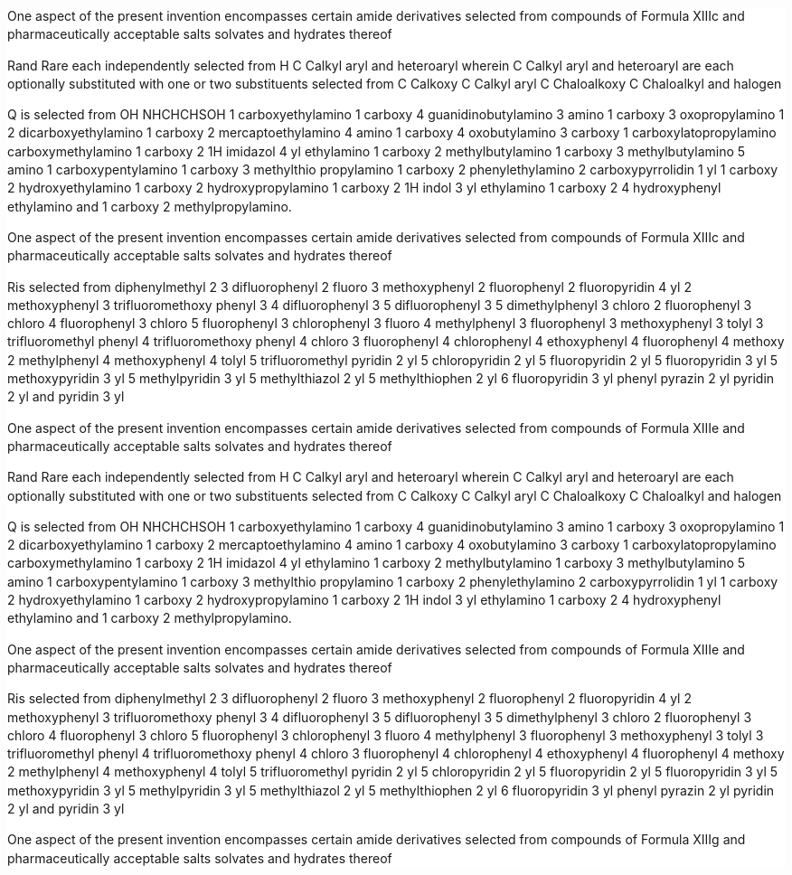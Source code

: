 One aspect of the present invention encompasses certain amide derivatives selected from compounds of Formula XIIIc and pharmaceutically acceptable salts solvates and hydrates thereof 

Rand Rare each independently selected from H C Calkyl aryl and heteroaryl wherein C Calkyl aryl and heteroaryl are each optionally substituted with one or two substituents selected from C Calkoxy C Calkyl aryl C Chaloalkoxy C Chaloalkyl and halogen 

Q is selected from OH NHCHCHSOH 1 carboxyethylamino 1 carboxy 4 guanidinobutylamino 3 amino 1 carboxy 3 oxopropylamino 1 2 dicarboxyethylamino 1 carboxy 2 mercaptoethylamino 4 amino 1 carboxy 4 oxobutylamino 3 carboxy 1 carboxylatopropylamino carboxymethylamino 1 carboxy 2 1H imidazol 4 yl ethylamino 1 carboxy 2 methylbutylamino 1 carboxy 3 methylbutylamino 5 amino 1 carboxypentylamino 1 carboxy 3 methylthio propylamino 1 carboxy 2 phenylethylamino 2 carboxypyrrolidin 1 yl 1 carboxy 2 hydroxyethylamino 1 carboxy 2 hydroxypropylamino 1 carboxy 2 1H indol 3 yl ethylamino 1 carboxy 2 4 hydroxyphenyl ethylamino and 1 carboxy 2 methylpropylamino.

One aspect of the present invention encompasses certain amide derivatives selected from compounds of Formula XIIIc and pharmaceutically acceptable salts solvates and hydrates thereof 

Ris selected from diphenylmethyl 2 3 difluorophenyl 2 fluoro 3 methoxyphenyl 2 fluorophenyl 2 fluoropyridin 4 yl 2 methoxyphenyl 3 trifluoromethoxy phenyl 3 4 difluorophenyl 3 5 difluorophenyl 3 5 dimethylphenyl 3 chloro 2 fluorophenyl 3 chloro 4 fluorophenyl 3 chloro 5 fluorophenyl 3 chlorophenyl 3 fluoro 4 methylphenyl 3 fluorophenyl 3 methoxyphenyl 3 tolyl 3 trifluoromethyl phenyl 4 trifluoromethoxy phenyl 4 chloro 3 fluorophenyl 4 chlorophenyl 4 ethoxyphenyl 4 fluorophenyl 4 methoxy 2 methylphenyl 4 methoxyphenyl 4 tolyl 5 trifluoromethyl pyridin 2 yl 5 chloropyridin 2 yl 5 fluoropyridin 2 yl 5 fluoropyridin 3 yl 5 methoxypyridin 3 yl 5 methylpyridin 3 yl 5 methylthiazol 2 yl 5 methylthiophen 2 yl 6 fluoropyridin 3 yl phenyl pyrazin 2 yl pyridin 2 yl and pyridin 3 yl 

One aspect of the present invention encompasses certain amide derivatives selected from compounds of Formula XIIIe and pharmaceutically acceptable salts solvates and hydrates thereof 

Rand Rare each independently selected from H C Calkyl aryl and heteroaryl wherein C Calkyl aryl and heteroaryl are each optionally substituted with one or two substituents selected from C Calkoxy C Calkyl aryl C Chaloalkoxy C Chaloalkyl and halogen 

Q is selected from OH NHCHCHSOH 1 carboxyethylamino 1 carboxy 4 guanidinobutylamino 3 amino 1 carboxy 3 oxopropylamino 1 2 dicarboxyethylamino 1 carboxy 2 mercaptoethylamino 4 amino 1 carboxy 4 oxobutylamino 3 carboxy 1 carboxylatopropylamino carboxymethylamino 1 carboxy 2 1H imidazol 4 yl ethylamino 1 carboxy 2 methylbutylamino 1 carboxy 3 methylbutylamino 5 amino 1 carboxypentylamino 1 carboxy 3 methylthio propylamino 1 carboxy 2 phenylethylamino 2 carboxypyrrolidin 1 yl 1 carboxy 2 hydroxyethylamino 1 carboxy 2 hydroxypropylamino 1 carboxy 2 1H indol 3 yl ethylamino 1 carboxy 2 4 hydroxyphenyl ethylamino and 1 carboxy 2 methylpropylamino.

One aspect of the present invention encompasses certain amide derivatives selected from compounds of Formula XIIIe and pharmaceutically acceptable salts solvates and hydrates thereof 

Ris selected from diphenylmethyl 2 3 difluorophenyl 2 fluoro 3 methoxyphenyl 2 fluorophenyl 2 fluoropyridin 4 yl 2 methoxyphenyl 3 trifluoromethoxy phenyl 3 4 difluorophenyl 3 5 difluorophenyl 3 5 dimethylphenyl 3 chloro 2 fluorophenyl 3 chloro 4 fluorophenyl 3 chloro 5 fluorophenyl 3 chlorophenyl 3 fluoro 4 methylphenyl 3 fluorophenyl 3 methoxyphenyl 3 tolyl 3 trifluoromethyl phenyl 4 trifluoromethoxy phenyl 4 chloro 3 fluorophenyl 4 chlorophenyl 4 ethoxyphenyl 4 fluorophenyl 4 methoxy 2 methylphenyl 4 methoxyphenyl 4 tolyl 5 trifluoromethyl pyridin 2 yl 5 chloropyridin 2 yl 5 fluoropyridin 2 yl 5 fluoropyridin 3 yl 5 methoxypyridin 3 yl 5 methylpyridin 3 yl 5 methylthiazol 2 yl 5 methylthiophen 2 yl 6 fluoropyridin 3 yl phenyl pyrazin 2 yl pyridin 2 yl and pyridin 3 yl 

One aspect of the present invention encompasses certain amide derivatives selected from compounds of Formula XIIIg and pharmaceutically acceptable salts solvates and hydrates thereof 
